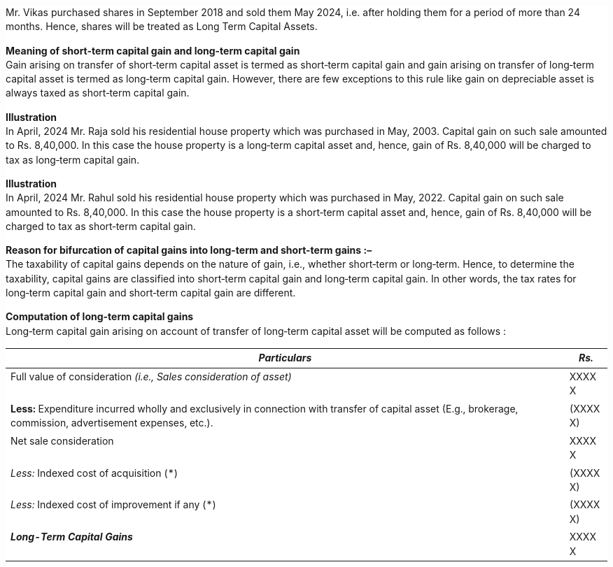 
Mr. Vikas purchased shares in September 2018 and sold them May 2024, i.e. after holding them for a period of more than 24 months. Hence, shares will be treated as Long Term Capital Assets.

**Meaning of short-term capital gain and long-term capital gain**  
Gain arising on transfer of short‑term capital asset is termed as short‑term capital gain and gain arising on transfer of long‑term capital asset is termed as long‑term capital gain. However, there are few exceptions to this rule like gain on depreciable asset is always taxed as short‑term capital gain.

**Illustration**  
In April, 2024 Mr. Raja sold his residential house property which was purchased in May, 2003. Capital gain on such sale amounted to Rs. 8,40,000. In this case the house property is a long‑term capital asset and, hence, gain of Rs. 8,40,000 will be charged to tax as long‑term capital gain.

**Illustration**  
In April, 2024 Mr. Rahul sold his residential house property which was purchased in May, 2022. Capital gain on such sale amounted to Rs. 8,40,000. In this case the house property is a short‑term capital asset and, hence, gain of Rs. 8,40,000 will be charged to tax as short‑term capital gain.

**Reason for bifurcation of capital gains into long-term and short-term gains :–**  
The taxability of capital gains depends on the nature of gain, i.e., whether short‑term or long‑term. Hence, to determine the taxability, capital gains are classified into short‑term capital gain and long‑term capital gain. In other words, the tax rates for long‑term capital gain and short‑term capital gain are different.

**Computation of long-term capital gains**  
Long‑term capital gain arising on account of transfer of long‑term capital asset will be computed as follows :

<table>
<thead>
<tr>
<th><em>Particulars</em></th>
<th><em>Rs.</em></th>
</tr>
</thead>
<tbody>
<tr>
<td>Full value of consideration <em>(i.e., Sales consideration of asset)</em></td>
<td>XXXXX</td>
</tr>
<tr>
<td><strong>Less:</strong> Expenditure incurred wholly and exclusively in connection with transfer of capital asset (E.g., brokerage, commission, advertisement expenses, etc.).</td>
<td>(XXXXX)</td>
</tr>
<tr>
<td>Net sale consideration</td>
<td>XXXXX</td>
</tr>
<tr>
<td><em>Less:</em> Indexed cost of acquisition (*)</td>
<td>(XXXXX)</td>
</tr>
<tr>
<td><em>Less:</em> Indexed cost of improvement if any (*)</td>
<td>(XXXXX)</td>
</tr>
<tr>
<td><strong><em>Long-Term Capital Gains</em></strong></td>
<td>XXXXX</td>
</tr>
</tbody>
</table>
